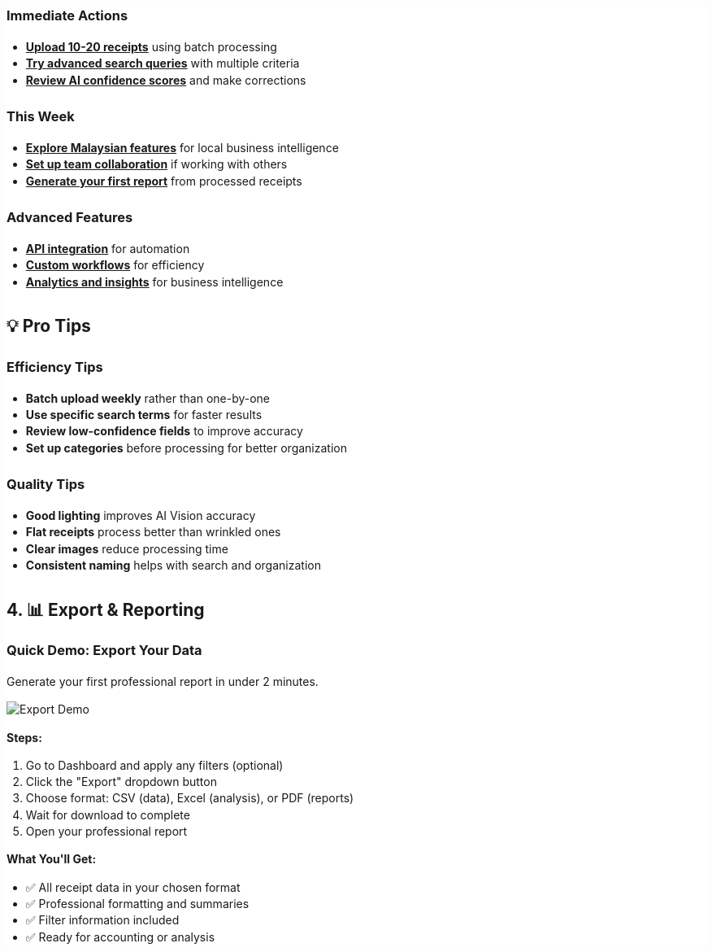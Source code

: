 ### Immediate Actions
- **[Upload 10-20 receipts](batch-processing.md)** using batch processing
- **[Try advanced search queries](semantic-search.md)** with multiple criteria
- **[Review AI confidence scores](ai-vision-processing.md)** and make corrections

### This Week
- **[Explore Malaysian features](../malaysian-features/)** for local business intelligence
- **[Set up team collaboration](../team-collaboration/)** if working with others
- **[Generate your first report](../export-reporting/)** from processed receipts

### Advanced Features
- **[API integration](../advanced-features/api-documentation.md)** for automation
- **[Custom workflows](../advanced-features/power-user-tools.md)** for efficiency
- **[Analytics and insights](../export-reporting/advanced-analytics.md)** for business intelligence

## 💡 Pro Tips

### Efficiency Tips
- **Batch upload weekly** rather than one-by-one
- **Use specific search terms** for faster results
- **Review low-confidence fields** to improve accuracy
- **Set up categories** before processing for better organization

### Quality Tips
- **Good lighting** improves AI Vision accuracy
- **Flat receipts** process better than wrinkled ones
- **Clear images** reduce processing time
- **Consistent naming** helps with search and organization

## 4. 📊 Export & Reporting

### Quick Demo: Export Your Data
Generate your first professional report in under 2 minutes.

![Export Demo](../../assets/screenshots/core-features/quick-start/04_export-demo_desktop_en.png)

**Steps:**
1. Go to Dashboard and apply any filters (optional)
2. Click the "Export" dropdown button
3. Choose format: CSV (data), Excel (analysis), or PDF (reports)
4. Wait for download to complete
5. Open your professional report

**What You'll Get:**
- ✅ All receipt data in your chosen format
- ✅ Professional formatting and summaries
- ✅ Filter information included
- ✅ Ready for accounting or analysis
